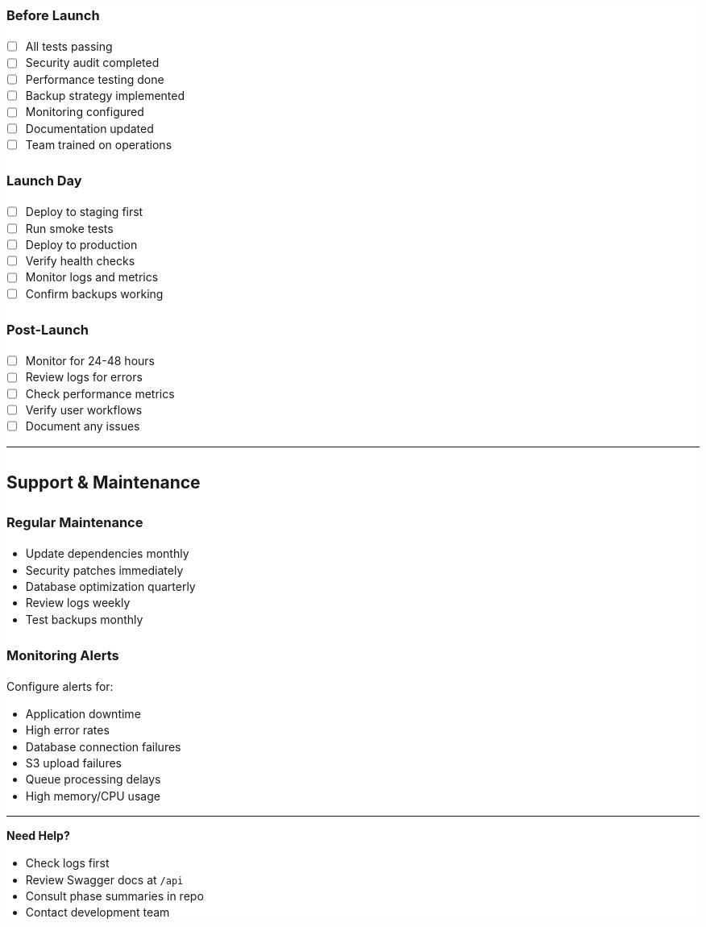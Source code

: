 ### Before Launch
- [ ] All tests passing
- [ ] Security audit completed
- [ ] Performance testing done
- [ ] Backup strategy implemented
- [ ] Monitoring configured
- [ ] Documentation updated
- [ ] Team trained on operations

### Launch Day
- [ ] Deploy to staging first
- [ ] Run smoke tests
- [ ] Deploy to production
- [ ] Verify health checks
- [ ] Monitor logs and metrics
- [ ] Confirm backups working

### Post-Launch
- [ ] Monitor for 24-48 hours
- [ ] Review logs for errors
- [ ] Check performance metrics
- [ ] Verify user workflows
- [ ] Document any issues

---

## Support & Maintenance

### Regular Maintenance
- Update dependencies monthly
- Security patches immediately
- Database optimization quarterly
- Review logs weekly
- Test backups monthly

### Monitoring Alerts
Configure alerts for:
- Application downtime
- High error rates
- Database connection failures
- S3 upload failures
- Queue processing delays
- High memory/CPU usage

---

**Need Help?**
- Check logs first
- Review Swagger docs at `/api`
- Consult phase summaries in repo
- Contact development team
